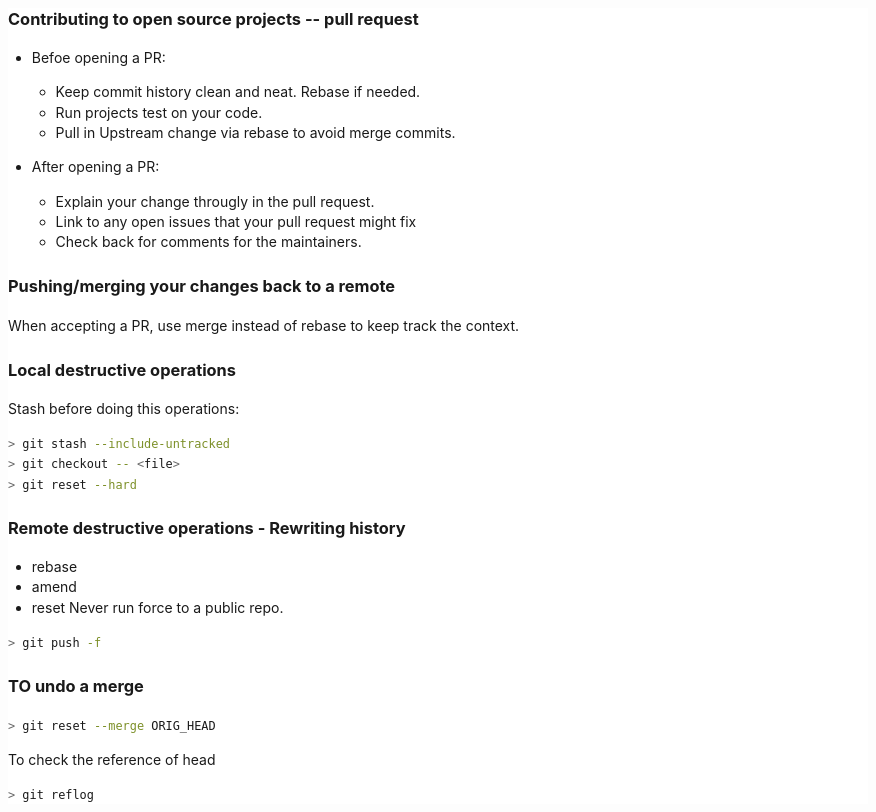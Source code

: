 ### Contributing to open source projects -- pull request
- Befoe opening a PR:
  - Keep commit history clean and neat. Rebase if needed.
  - Run projects test on your code.
  - Pull in Upstream change via rebase to avoid merge commits.

- After opening a PR:
  - Explain your change througly in the pull request.
  - Link to any open issues that your pull request might fix
  - Check back for comments for the maintainers.

### Pushing/merging your changes back to a remote
When accepting a PR, use merge instead of rebase to keep track the context.


### Local destructive operations
Stash before doing this operations:
```bash
> git stash --include-untracked
> git checkout -- <file>
> git reset --hard
```

### Remote destructive operations - Rewriting history
- rebase
- amend
- reset
Never run force to a public repo.
```bash
> git push -f
```

### TO undo a merge
```bash
> git reset --merge ORIG_HEAD
```
To check the reference of head
```bash
> git reflog
```
